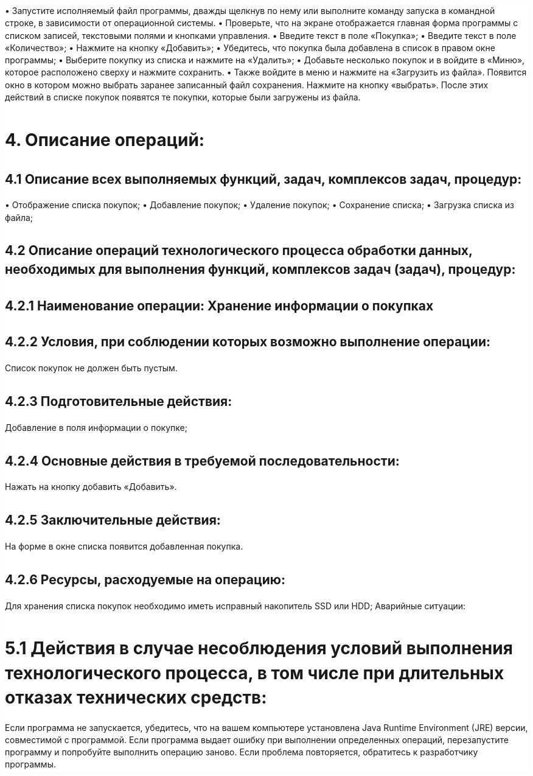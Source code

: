 •	Запустите исполняемый файл программы, дважды щелкнув по нему или выполните команду запуска в командной строке, в зависимости от операционной системы.
•	Проверьте, что на экране отображается главная форма программы с списком записей, текстовыми полями и кнопками управления.
•	Введите текст в поле «Покупка»;
•	Введите текст в поле «Количество»;
•	Нажмите на кнопку «Добавить»;
•	Убедитесь, что покупка была добавлена в список в правом окне программы;
•	Выберите покупку из списка и нажмите на «Удалить»;
•	Добавьте несколько покупок и в войдите в «Миню», которое расположено сверху и нажмите сохранить.
•	Также войдите в меню и нажмите на «Загрузить из файла». Появится окно в котором можно выбрать заранее записанный файл сохранения. Нажмите на кнопку «выбрать». После этих действий в списке покупок появятся те покупки, которые были загружены из файла. 
# 4. Описание операций:
## 4.1 Описание всех выполняемых функций, задач, комплексов задач, процедур: 
•	Отображение списка покупок;
•	Добавление покупок;
•	Удаление покупок;
•	Сохранение списка;
•	Загрузка списка из файла;
## 4.2 Описание операций технологического процесса обработки данных, необходимых для выполнения функций, комплексов задач (задач), процедур:
## 4.2.1 Наименование операции: Хранение информации о покупках
## 4.2.2 Условия, при соблюдении которых возможно выполнение операции: 
Список покупок не должен быть пустым. 
## 4.2.3 Подготовительные действия:
Добавление в поля информации о покупке;
## 4.2.4 Основные действия в требуемой последовательности:
Нажать на кнопку добавить «Добавить».
## 4.2.5 Заключительные действия:
На форме в окне списка появится добавленная покупка.
## 4.2.6 Ресурсы, расходуемые на операцию:
Для хранения списка покупок необходимо иметь исправный накопитель SSD или HDD;
Аварийные ситуации:
# 5.1 Действия в случае несоблюдения условий выполнения технологического процесса, в том числе при длительных отказах технических средств:
Если программа не запускается, убедитесь, что на вашем компьютере установлена Java Runtime Environment (JRE) версии, совместимой с программой.
Если программа выдает ошибку при выполнении определенных операций, перезапустите программу и попробуйте выполнить операцию заново. Если проблема повторяется, обратитесь к разработчику программы.

